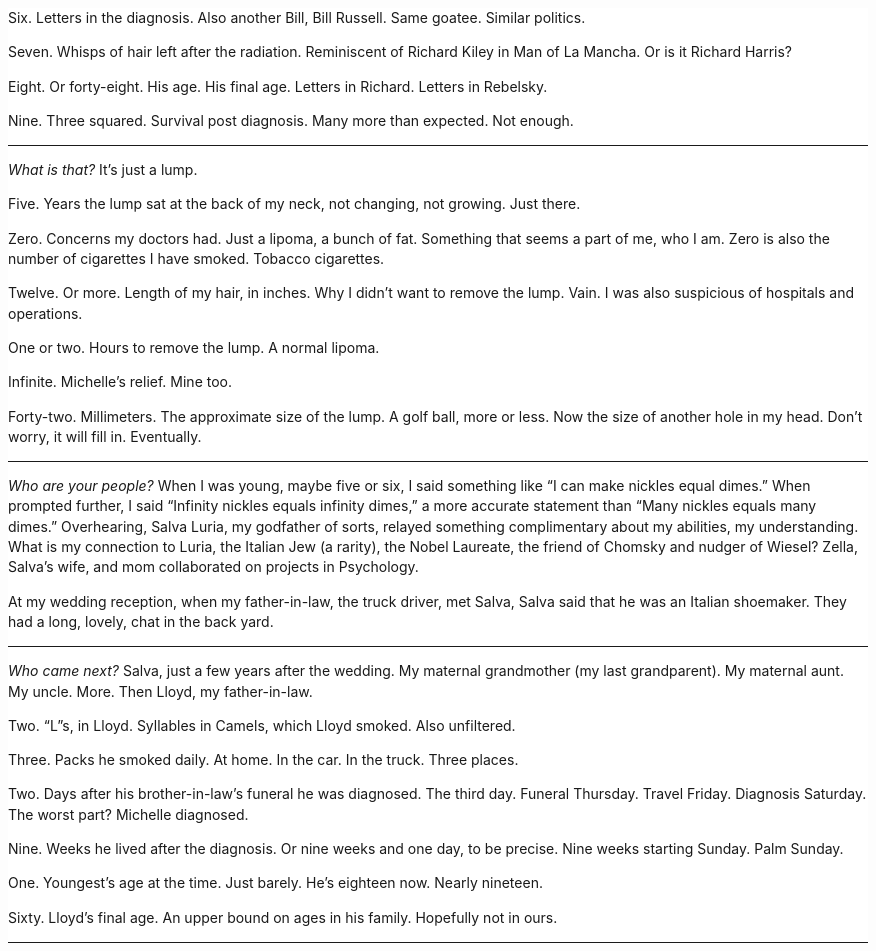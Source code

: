 Six. Letters in the diagnosis. Also another Bill, Bill Russell. Same goatee. Similar politics.

Seven. Whisps of hair left after the radiation. Reminiscent of Richard Kiley in Man of La Mancha. Or is it Richard Harris? 

Eight. Or forty-eight. His age. His final age. Letters in Richard. Letters in Rebelsky. 

Nine. Three squared. Survival post diagnosis. Many more than expected. Not enough.

---

_What is that?_ It’s just a lump.

Five. Years the lump sat at the back of my neck, not changing, not growing. Just there.

Zero. Concerns my doctors had. Just a lipoma, a bunch of fat. Something that seems a part of me, who I am. Zero is also the number of cigarettes I have smoked. Tobacco cigarettes.

Twelve. Or more. Length of my hair, in inches. Why I didn’t want to remove the lump. Vain. I was also suspicious of hospitals and operations.

One or two. Hours to remove the lump. A normal lipoma.

Infinite. Michelle’s relief. Mine too.

Forty-two. Millimeters. The approximate size of the lump. A golf ball, more or less. Now the size of another hole in my head. Don’t worry, it will fill in. Eventually.

---

_Who are your people?_ When I was young, maybe five or six, I said something like “I can make nickles equal dimes.” When prompted further, I said “Infinity nickles equals infinity dimes,” a more accurate statement than “Many nickles equals many dimes.” Overhearing, Salva Luria, my godfather of sorts, relayed something complimentary about my abilities, my understanding. What is my connection to Luria, the Italian Jew (a rarity), the Nobel Laureate, the friend of Chomsky and nudger of Wiesel? Zella, Salva’s wife, and mom collaborated on projects in Psychology.

At my wedding reception, when my father-in-law, the truck driver, met Salva, Salva said that he was an Italian shoemaker. They had a long, lovely, chat in the back yard.

---

_Who came next?_ Salva, just a few years after the wedding.  My maternal grandmother (my last grandparent). My maternal aunt. My uncle. More. Then Lloyd, my father-in-law. 

Two. “L”s, in Lloyd. Syllables in Camels, which Lloyd smoked. Also unfiltered.

Three. Packs he smoked daily. At home. In the car. In the truck. Three places.

Two. Days after his brother-in-law’s funeral he was diagnosed. The third day. Funeral Thursday. Travel Friday. Diagnosis Saturday. The worst part? Michelle diagnosed.

Nine. Weeks he lived after the diagnosis. Or nine weeks and one day, to be precise. Nine weeks starting Sunday. Palm Sunday. 

One. Youngest’s age at the time. Just barely. He’s eighteen now. Nearly nineteen.

Sixty. Lloyd’s final age. An upper bound on ages in his family. Hopefully not in ours.

---

